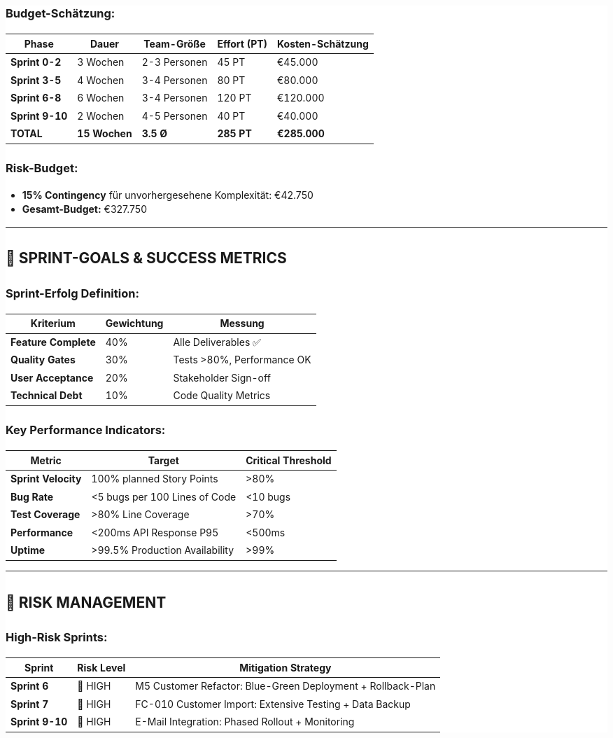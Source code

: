 ### Budget-Schätzung:
| Phase | Dauer | Team-Größe | Effort (PT) | Kosten-Schätzung |
|-------|-------|-------------|-------------|------------------|
| **Sprint 0-2** | 3 Wochen | 2-3 Personen | 45 PT | €45.000 |
| **Sprint 3-5** | 4 Wochen | 3-4 Personen | 80 PT | €80.000 |
| **Sprint 6-8** | 6 Wochen | 3-4 Personen | 120 PT | €120.000 |
| **Sprint 9-10** | 2 Wochen | 4-5 Personen | 40 PT | €40.000 |
| **TOTAL** | **15 Wochen** | **3.5 Ø** | **285 PT** | **€285.000** |

### Risk-Budget:
- **15% Contingency** für unvorhergesehene Komplexität: €42.750
- **Gesamt-Budget:** €327.750

---

## 🎯 SPRINT-GOALS & SUCCESS METRICS

### Sprint-Erfolg Definition:
| Kriterium | Gewichtung | Messung |
|-----------|------------|---------|
| **Feature Complete** | 40% | Alle Deliverables ✅ |
| **Quality Gates** | 30% | Tests >80%, Performance OK |
| **User Acceptance** | 20% | Stakeholder Sign-off |
| **Technical Debt** | 10% | Code Quality Metrics |

### Key Performance Indicators:
| Metric | Target | Critical Threshold |
|--------|--------|--------------------|
| **Sprint Velocity** | 100% planned Story Points | >80% |
| **Bug Rate** | <5 bugs per 100 Lines of Code | <10 bugs |
| **Test Coverage** | >80% Line Coverage | >70% |
| **Performance** | <200ms API Response P95 | <500ms |
| **Uptime** | >99.5% Production Availability | >99% |

---

## 🚨 RISK MANAGEMENT

### High-Risk Sprints:
| Sprint | Risk Level | Mitigation Strategy |
|--------|------------|-------------------|
| **Sprint 6** | 🚨 HIGH | M5 Customer Refactor: Blue-Green Deployment + Rollback-Plan |
| **Sprint 7** | 🚨 HIGH | FC-010 Customer Import: Extensive Testing + Data Backup |
| **Sprint 9-10** | 🚨 HIGH | E-Mail Integration: Phased Rollout + Monitoring |
